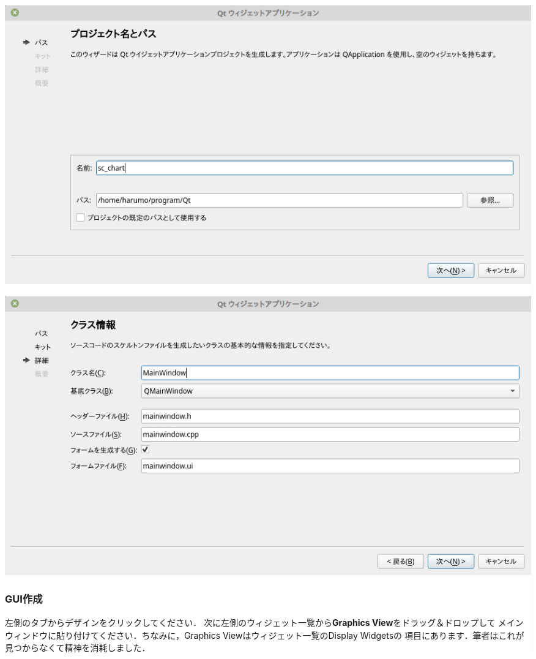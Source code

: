 ![widget_application.png](../image/charts/widget_application.png)

![widget_application2.png](../image/charts/widget_application2.png)

### GUI作成
左側のタブからデザインをクリックしてください．
次に左側のウィジェット一覧から**Graphics View**をドラッグ＆ドロップして
メインウィンドウに貼り付けてください．ちなみに，Graphics Viewはウィジェット一覧のDisplay Widgetsの
項目にあります．筆者はこれが見つからなくて精神を消耗しました．

